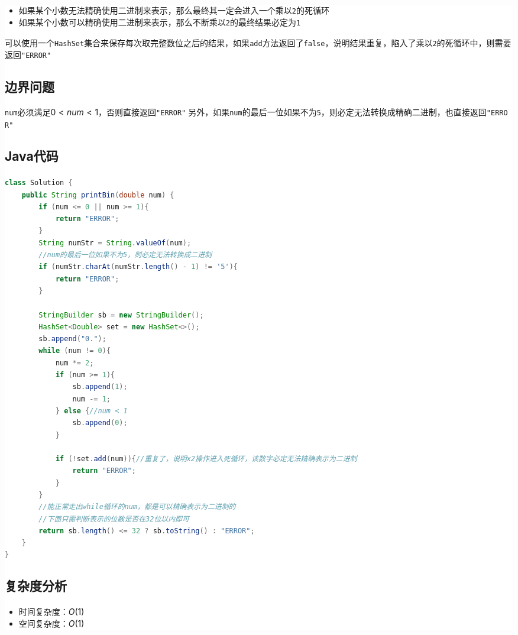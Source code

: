 - 如果某个小数无法精确使用二进制来表示，那么最终其一定会进入一个乘以`2`的死循环
- 如果某个小数可以精确使用二进制来表示，那么不断乘以`2`的最终结果必定为`1`

可以使用一个`HashSet`集合来保存每次取完整数位之后的结果，如果`add`方法返回了`false`，说明结果重复，陷入了乘以`2`的死循环中，则需要返回`"ERROR"`

## 边界问题
`num`必须满足$0  < num < 1$，否则直接返回`"ERROR"`
另外，如果`num`的最后一位如果不为`5`，则必定无法转换成精确二进制，也直接返回`"ERROR"`

## Java代码
```java
class Solution {
    public String printBin(double num) {
        if (num <= 0 || num >= 1){
            return "ERROR";
        }
        String numStr = String.valueOf(num);
        //num的最后一位如果不为5，则必定无法转换成二进制
        if (numStr.charAt(numStr.length() - 1) != '5'){
            return "ERROR";
        }

        StringBuilder sb = new StringBuilder();
        HashSet<Double> set = new HashSet<>();
        sb.append("0.");
        while (num != 0){
            num *= 2;
            if (num >= 1){
                sb.append(1);
                num -= 1;
            } else {//num < 1
                sb.append(0);
            }

            if (!set.add(num)){//重复了，说明x2操作进入死循环，该数字必定无法精确表示为二进制
                return "ERROR";
            }
        }
        //能正常走出while循环的num，都是可以精确表示为二进制的
        //下面只需判断表示的位数是否在32位以内即可
        return sb.length() <= 32 ? sb.toString() : "ERROR";
    }
}
```
## 复杂度分析
- 时间复杂度：$O(1)$
- 空间复杂度：$O(1)$